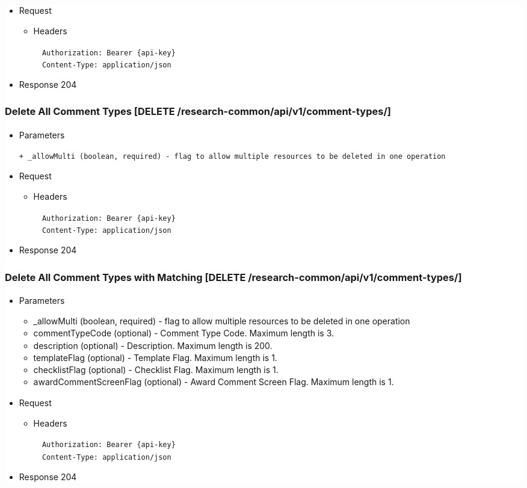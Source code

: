 + Request

    + Headers

            Authorization: Bearer {api-key}
            Content-Type: application/json

+ Response 204

### Delete All Comment Types [DELETE /research-common/api/v1/comment-types/]

+ Parameters

      + _allowMulti (boolean, required) - flag to allow multiple resources to be deleted in one operation

+ Request

    + Headers

            Authorization: Bearer {api-key}
            Content-Type: application/json

+ Response 204

### Delete All Comment Types with Matching [DELETE /research-common/api/v1/comment-types/]

+ Parameters

    + _allowMulti (boolean, required) - flag to allow multiple resources to be deleted in one operation
    + commentTypeCode (optional) - Comment Type Code. Maximum length is 3.
    + description (optional) - Description. Maximum length is 200.
    + templateFlag (optional) - Template Flag. Maximum length is 1.
    + checklistFlag (optional) - Checklist Flag. Maximum length is 1.
    + awardCommentScreenFlag (optional) - Award Comment Screen Flag. Maximum length is 1.

      
+ Request

    + Headers

            Authorization: Bearer {api-key}
            Content-Type: application/json

+ Response 204
